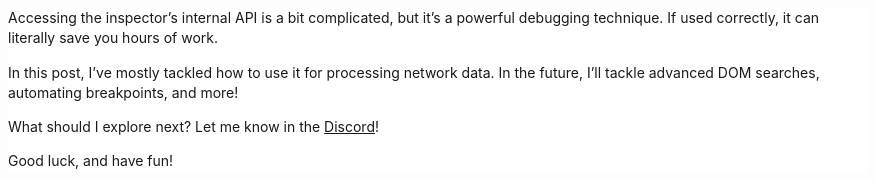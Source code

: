 Accessing the inspector’s internal API is a bit complicated, but it’s a
powerful debugging technique. If used correctly, it can literally save you hours
of work.

In this post, I’ve mostly tackled how to use it for processing network
data. In the future, I’ll tackle advanced DOM searches, automating breakpoints,
and more!

What should I explore next? Let me know in the [Discord](https://discord.gg/698antxq)!

Good luck, and have fun!
